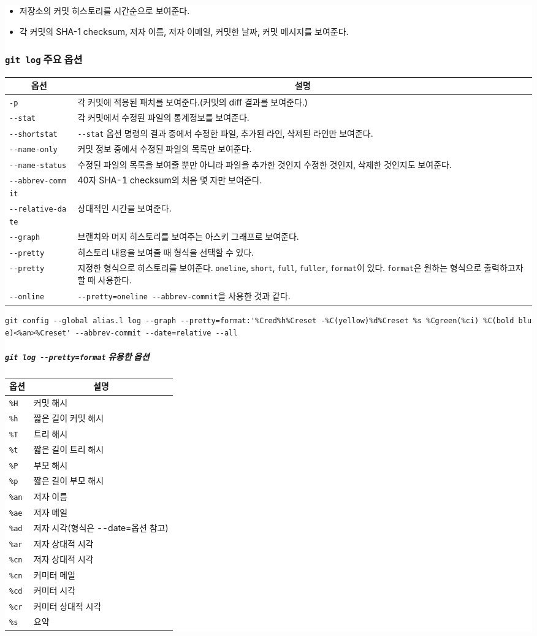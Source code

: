 - 저장소의 커밋 히스토리를 시간순으로 보여준다.

- 각 커밋의 SHA-1 checksum, 저자 이름, 저자 이메일, 커밋한 날짜, 커밋 메시지를 보여준다.

### `git log` 주요 옵션

| 옵션              | 설명                                                                                                                                              |
|-------------------|---------------------------------------------------------------------------------------------------------------------------------------------------|
| `-p`              | 각 커밋에 적용된 패치를 보여준다.(커밋의 diff 결과를 보여준다.)                                                                                   |
| `--stat`          | 각 커밋에서 수정된 파일의 통계정보를 보여준다.                                                                                                    |
| `--shortstat`     | `--stat` 옵션 명령의 결과 중에서 수정한 파일, 추가된 라인, 삭제된 라인만 보여준다.                                                               |
| `--name-only`     | 커밋 정보 중에서 수정된 파일의 목록만 보여준다.                                                                                                   |
| `--name-status`   | 수정된 파일의 목록을 보여줄 뿐만 아니라 파일을 추가한 것인지 수정한 것인지, 삭제한 것인지도 보여준다.                                             |
| `--abbrev-commit` | 40자 SHA-1 checksum의 처음 몇 자만 보여준다.                                                                                                      |
| `--relative-date` | 상대적인 시간을 보여준다.                                                                                                                         |
| `--graph`         | 브랜치와 머지 히스토리를 보여주는 아스키 그래프로 보여준다.                                                                                       |
| `--pretty`        | 히스토리 내용을 보여줄 때 형식을 선택할 수 있다.                                                                                                  |
| `--pretty`        | 지정한 형식으로 히스토리를 보여준다. `oneline`, `short`, `full`, `fuller`, `format`이 있다. `format`은 원하는 형식으로 출력하고자 할 때 사용한다. |
| `--online`        | `--pretty=oneline --abbrev-commit`을 사용한 것과 같다.                                                                                            |

```
git config --global alias.l log --graph --pretty=format:'%Cred%h%Creset -%C(yellow)%d%Creset %s %Cgreen(%ci) %C(bold blue)<%an>%Creset' --abbrev-commit --date=relative --all
```

##### `git log --pretty=format` 유용한 옵션

| 옵션  | 설명                               |
|-------|------------------------------------|
| `%H`  | 커밋 해시                          |
| `%h`  | 짧은 길이 커밋 해시                |
| `%T`  | 트리 해시                          |
| `%t`  | 짧은 길이 트리 해시                |
| `%P`  | 부모 해시                          |
| `%p`  | 짧은 길이 부모 해시                |
| `%an` | 저자 이름                          |
| `%ae` | 저자 메일                          |
| `%ad` | 저자 시각(형식은 --date=옵션 참고) |
| `%ar` | 저자 상대적 시각                   |
| `%cn` | 저자 상대적 시각                   |
| `%cn` | 커미터 메일                        |
| `%cd` | 커미터 시각                        |
| `%cr` | 커미터 상대적 시각                 |
| `%s`  | 요약                               |
